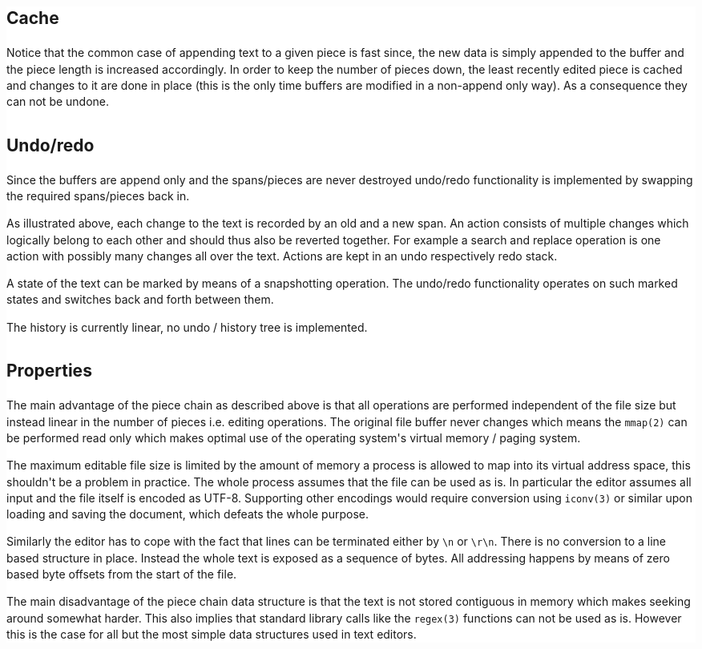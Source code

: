 Cache
-----

Notice that the common case of appending text to a given piece is fast
since, the new data is simply appended to the buffer and the piece length
is increased accordingly. In order to keep the number of pieces down,
the least recently edited piece is cached and changes to it are done
in place (this is the only time buffers are modified in a non-append
only way). As a consequence they can not be undone.

Undo/redo
---------

Since the buffers are append only and the spans/pieces are never destroyed
undo/redo functionality is implemented by swapping the required spans/pieces
back in.

As illustrated above, each change to the text is recorded by an old and
a new span. An action consists of multiple changes which logically belong
to each other and should thus also be reverted together. For example
a search and replace operation is one action with possibly many changes
all over the text. Actions are kept in an undo respectively redo stack.

A state of the text can be marked by means of a snapshotting operation.
The undo/redo functionality operates on such marked states and switches
back and forth between them.

The history is currently linear, no undo / history tree is implemented.

Properties
----------

The main advantage of the piece chain as described above is that all
operations are performed independent of the file size but instead linear
in the number of pieces i.e. editing operations. The original file buffer
never changes which means the `mmap(2)` can be performed read only which
makes optimal use of the operating system's virtual memory / paging system.

The maximum editable file size is limited by the amount of memory a process
is allowed to map into its virtual address space, this shouldn't be a problem
in practice. The whole process assumes that the file can be used as is.
In particular the editor assumes all input and the file itself is encoded
as UTF-8. Supporting other encodings would require conversion using `iconv(3)`
or similar upon loading and saving the document, which defeats the whole
purpose.

Similarly the editor has to cope with the fact that lines can be terminated
either by `\n` or `\r\n`. There is no conversion to a line based structure in
place. Instead the whole text is exposed as a sequence of bytes. All
addressing happens by means of zero based byte offsets from the start of
the file.

The main disadvantage of the piece chain data structure is that the text
is not stored contiguous in memory which makes seeking around somewhat
harder. This also implies that standard library calls like the `regex(3)`
functions can not be used as is. However this is the case for all but
the most simple data structures used in text editors.
